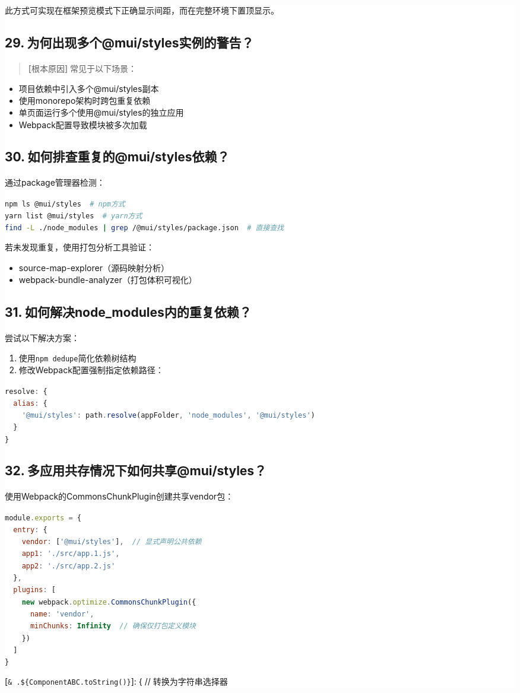 此方式可实现在框架预览模式下正确显示间距，而在完整环境下置顶显示。

## 29. 为何出现多个@mui/styles实例的警告？
>
> [根本原因] 常见于以下场景：

- 项目依赖中引入多个@mui/styles副本
- 使用monorepo架构时跨包重复依赖
- 单页面运行多个使用@mui/styles的独立应用
- Webpack配置导致模块被多次加载

## 30. 如何排查重复的@mui/styles依赖？

通过package管理器检测：

```bash
npm ls @mui/styles  # npm方式
yarn list @mui/styles  # yarn方式
find -L ./node_modules | grep /@mui/styles/package.json  # 直接查找
```

若未发现重复，使用打包分析工具验证：

- source-map-explorer（源码映射分析）
- webpack-bundle-analyzer（打包体积可视化）

## 31. 如何解决node_modules内的重复依赖？

尝试以下解决方案：

1. 使用`npm dedupe`简化依赖树结构
2. 修改Webpack配置强制指定依赖路径：

```js
resolve: {
  alias: {
    '@mui/styles': path.resolve(appFolder, 'node_modules', '@mui/styles')
  }
}
```

## 32. 多应用共存情况下如何共享@mui/styles？

使用Webpack的CommonsChunkPlugin创建共享vendor包：

```js
module.exports = {
  entry: {
    vendor: ['@mui/styles'],  // 显式声明公共依赖
    app1: './src/app.1.js',
    app2: './src/app.2.js'
  },
  plugins: [
    new webpack.optimize.CommonsChunkPlugin({
      name: 'vendor',
      minChunks: Infinity  // 确保仅打包定义模块
    })
  ]
}
```


  [`& .${ComponentABC.toString()}`]: { // 转换为字符串选择器